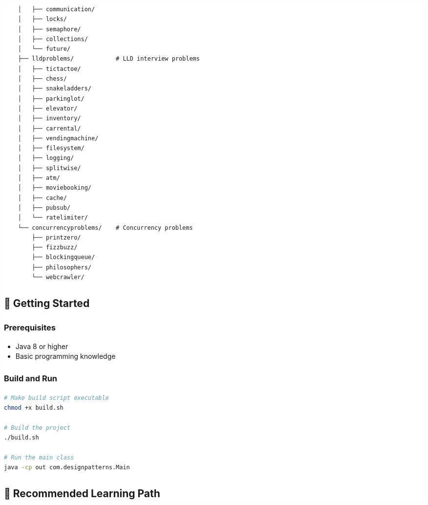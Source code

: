 ```
    │   ├── communication/
    │   ├── locks/
    │   ├── semaphore/
    │   ├── collections/
    │   └── future/
    ├── lldproblems/            # LLD interview problems
    │   ├── tictactoe/
    │   ├── chess/
    │   ├── snakeladders/
    │   ├── parkinglot/
    │   ├── elevator/
    │   ├── inventory/
    │   ├── carrental/
    │   ├── vendingmachine/
    │   ├── filesystem/
    │   ├── logging/
    │   ├── splitwise/
    │   ├── atm/
    │   ├── moviebooking/
    │   ├── cache/
    │   ├── pubsub/
    │   └── ratelimiter/
    └── concurrencyproblems/    # Concurrency problems
        ├── printzero/
        ├── fizzbuzz/
        ├── blockingqueue/
        ├── philosophers/
        └── webcrawler/
```

## 🚀 Getting Started

### Prerequisites
- Java 8 or higher
- Basic programming knowledge

### Build and Run
```bash
# Make build script executable
chmod +x build.sh

# Build the project
./build.sh

# Run the main class
java -cp out com.designpatterns.Main
```

## 📖 Recommended Learning Path
